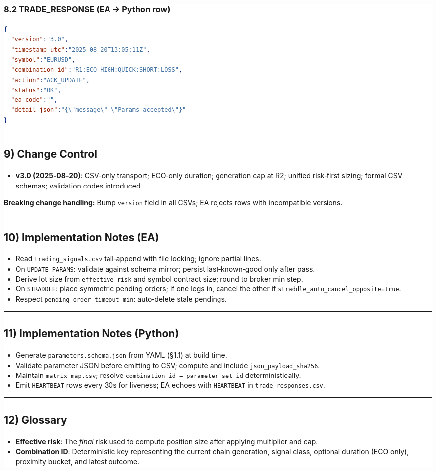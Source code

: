 ### 8.2 TRADE_RESPONSE (EA → Python row)
```json
{
  "version":"3.0",
  "timestamp_utc":"2025-08-20T13:05:11Z",
  "symbol":"EURUSD",
  "combination_id":"R1:ECO_HIGH:QUICK:SHORT:LOSS",
  "action":"ACK_UPDATE",
  "status":"OK",
  "ea_code":"",
  "detail_json":"{\"message\":\"Params accepted\"}"
}
```

---

## 9) Change Control

- **v3.0 (2025‑08‑20)**: CSV‑only transport; ECO‑only duration; generation cap at R2; unified risk‑first sizing; formal CSV schemas; validation codes introduced.

**Breaking change handling:** Bump `version` field in all CSVs; EA rejects rows with incompatible versions.

---

## 10) Implementation Notes (EA)

- Read `trading_signals.csv` tail‑append with file locking; ignore partial lines.  
- On `UPDATE_PARAMS`: validate against schema mirror; persist last‑known‑good only after pass.  
- Derive lot size from `effective_risk` and symbol contract size; round to broker min step.  
- On `STRADDLE`: place symmetric pending orders; if one legs in, cancel the other if `straddle_auto_cancel_opposite=true`.  
- Respect `pending_order_timeout_min`: auto‑delete stale pendings.

---

## 11) Implementation Notes (Python)

- Generate `parameters.schema.json` from YAML (§1.1) at build time.  
- Validate parameter JSON before emitting to CSV; compute and include `json_payload_sha256`.  
- Maintain `matrix_map.csv`; resolve `combination_id → parameter_set_id` deterministically.  
- Emit `HEARTBEAT` rows every 30s for liveness; EA echoes with `HEARTBEAT` in `trade_responses.csv`.

---

## 12) Glossary

- **Effective risk**: The *final* risk used to compute position size after applying multiplier and cap.  
- **Combination ID**: Deterministic key representing the current chain generation, signal class, optional duration (ECO only), proximity bucket, and latest outcome.

